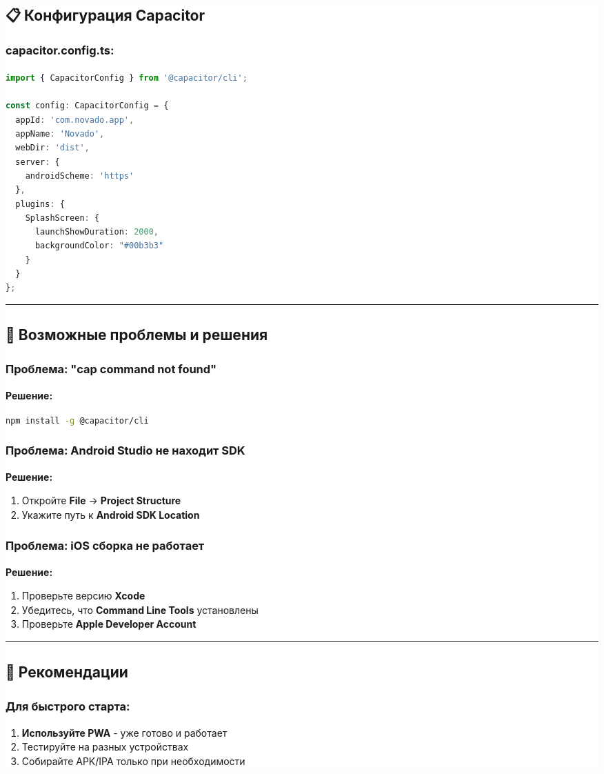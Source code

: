 ## 📋 **Конфигурация Capacitor**

### **capacitor.config.ts:**
```typescript
import { CapacitorConfig } from '@capacitor/cli';

const config: CapacitorConfig = {
  appId: 'com.novado.app',
  appName: 'Novado',
  webDir: 'dist',
  server: {
    androidScheme: 'https'
  },
  plugins: {
    SplashScreen: {
      launchShowDuration: 2000,
      backgroundColor: "#00b3b3"
    }
  }
};
```

---

## 🚨 **Возможные проблемы и решения**

### **Проблема: "cap command not found"**
**Решение:**
```bash
npm install -g @capacitor/cli
```

### **Проблема: Android Studio не находит SDK**
**Решение:**
1. Откройте **File** → **Project Structure**
2. Укажите путь к **Android SDK Location**

### **Проблема: iOS сборка не работает**
**Решение:**
1. Проверьте версию **Xcode**
2. Убедитесь, что **Command Line Tools** установлены
3. Проверьте **Apple Developer Account**

---

## 🎯 **Рекомендации**

### **Для быстрого старта:**
1. **Используйте PWA** - уже готово и работает
2. Тестируйте на разных устройствах
3. Собирайте APK/IPA только при необходимости
